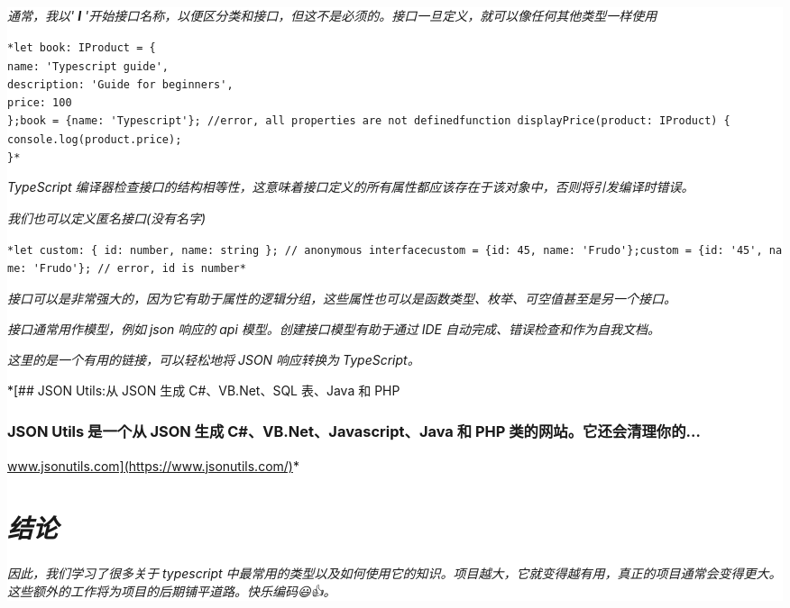 *通常，我以' **I** '开始接口名称，以便区分类和接口，但这不是必须的。接口一旦定义，就可以像任何其他类型一样使用*

```
*let book: IProduct = {
name: 'Typescript guide',
description: 'Guide for beginners',
price: 100
};book = {name: 'Typescript'}; //error, all properties are not definedfunction displayPrice(product: IProduct) {
console.log(product.price);
}*
```

*TypeScript 编译器检查接口的结构相等性，这意味着接口定义的所有属性都应该存在于该对象中，否则将引发编译时错误。*

*我们也可以定义匿名接口(没有名字)*

```
*let custom: { id: number, name: string }; // anonymous interfacecustom = {id: 45, name: 'Frudo'};custom = {id: '45', name: 'Frudo'}; // error, id is number*
```

*接口可以是非常强大的，因为它有助于属性的逻辑分组，这些属性也可以是函数类型、枚举、可空值甚至是另一个接口。*

*接口通常用作模型，例如 json 响应的 api 模型。创建接口模型有助于通过 IDE 自动完成、错误检查和作为自我文档。*

*这里的是一个有用的链接，可以轻松地将 JSON 响应转换为 TypeScript。*

 *[## JSON Utils:从 JSON 生成 C#、VB.Net、SQL 表、Java 和 PHP

### JSON Utils 是一个从 JSON 生成 C#、VB.Net、Javascript、Java 和 PHP 类的网站。它还会清理你的…

www.jsonutils.com](https://www.jsonutils.com/)* 

# *结论*

*因此，我们学习了很多关于 typescript 中最常用的类型以及如何使用它的知识。项目越大，它就变得越有用，真正的项目通常会变得更大。这些额外的工作将为项目的后期铺平道路。快乐编码😃👍。*